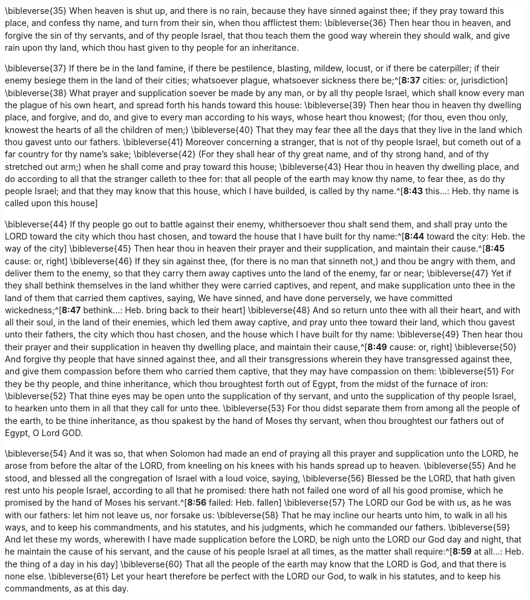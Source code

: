 
\bibleverse{35} When heaven is shut up, and there is no rain, because they have sinned against thee; if they pray toward this place, and confess thy name, and turn from their sin, when thou afflictest them: \bibleverse{36} Then hear thou in heaven, and forgive the sin of thy servants, and of thy people Israel, that thou teach them the good way wherein they should walk, and give rain upon thy land, which thou hast given to thy people for an inheritance. 

\bibleverse{37} If there be in the land famine, if there be pestilence, blasting, mildew, locust, or if there be caterpiller; if their enemy besiege them in the land of their cities; whatsoever plague, whatsoever sickness there be;^[**8:37** cities: or, jurisdiction] \bibleverse{38} What prayer and supplication soever be made by any man, or by all thy people Israel, which shall know every man the plague of his own heart, and spread forth his hands toward this house: \bibleverse{39} Then hear thou in heaven thy dwelling place, and forgive, and do, and give to every man according to his ways, whose heart thou knowest; (for thou, even thou only, knowest the hearts of all the children of men;) \bibleverse{40} That they may fear thee all the days that they live in the land which thou gavest unto our fathers. \bibleverse{41} Moreover concerning a stranger, that is not of thy people Israel, but cometh out of a far country for thy name’s sake; \bibleverse{42} (For they shall hear of thy great name, and of thy strong hand, and of thy stretched out arm;) when he shall come and pray toward this house; \bibleverse{43} Hear thou in heaven thy dwelling place, and do according to all that the stranger calleth to thee for: that all people of the earth may know thy name, to fear thee, as do thy people Israel; and that they may know that this house, which I have builded, is called by thy name.^[**8:43** this…: Heb. thy name is called upon this house] 



\bibleverse{44} If thy people go out to battle against their enemy, whithersoever thou shalt send them, and shall pray unto the LORD toward the city which thou hast chosen, and toward the house that I have built for thy name:^[**8:44** toward the city: Heb. the way of the city] \bibleverse{45} Then hear thou in heaven their prayer and their supplication, and maintain their cause.^[**8:45** cause: or, right] \bibleverse{46} If they sin against thee, (for there is no man that sinneth not,) and thou be angry with them, and deliver them to the enemy, so that they carry them away captives unto the land of the enemy, far or near; \bibleverse{47} Yet if they shall bethink themselves in the land whither they were carried captives, and repent, and make supplication unto thee in the land of them that carried them captives, saying, We have sinned, and have done perversely, we have committed wickedness;^[**8:47** bethink…: Heb. bring back to their heart] \bibleverse{48} And so return unto thee with all their heart, and with all their soul, in the land of their enemies, which led them away captive, and pray unto thee toward their land, which thou gavest unto their fathers, the city which thou hast chosen, and the house which I have built for thy name: \bibleverse{49} Then hear thou their prayer and their supplication in heaven thy dwelling place, and maintain their cause,^[**8:49** cause: or, right] \bibleverse{50} And forgive thy people that have sinned against thee, and all their transgressions wherein they have transgressed against thee, and give them compassion before them who carried them captive, that they may have compassion on them: \bibleverse{51} For they be thy people, and thine inheritance, which thou broughtest forth out of Egypt, from the midst of the furnace of iron: \bibleverse{52} That thine eyes may be open unto the supplication of thy servant, and unto the supplication of thy people Israel, to hearken unto them in all that they call for unto thee. \bibleverse{53} For thou didst separate them from among all the people of the earth, to be thine inheritance, as thou spakest by the hand of Moses thy servant, when thou broughtest our fathers out of Egypt, O Lord GOD. 





\bibleverse{54} And it was so, that when Solomon had made an end of praying all this prayer and supplication unto the LORD, he arose from before the altar of the LORD, from kneeling on his knees with his hands spread up to heaven. \bibleverse{55} And he stood, and blessed all the congregation of Israel with a loud voice, saying, \bibleverse{56} Blessed be the LORD, that hath given rest unto his people Israel, according to all that he promised: there hath not failed one word of all his good promise, which he promised by the hand of Moses his servant.^[**8:56** failed: Heb. fallen] \bibleverse{57} The LORD our God be with us, as he was with our fathers: let him not leave us, nor forsake us: \bibleverse{58} That he may incline our hearts unto him, to walk in all his ways, and to keep his commandments, and his statutes, and his judgments, which he commanded our fathers. \bibleverse{59} And let these my words, wherewith I have made supplication before the LORD, be nigh unto the LORD our God day and night, that he maintain the cause of his servant, and the cause of his people Israel at all times, as the matter shall require:^[**8:59** at all…: Heb. the thing of a day in his day] \bibleverse{60} That all the people of the earth may know that the LORD is God, and that there is none else. \bibleverse{61} Let your heart therefore be perfect with the LORD our God, to walk in his statutes, and to keep his commandments, as at this day. 